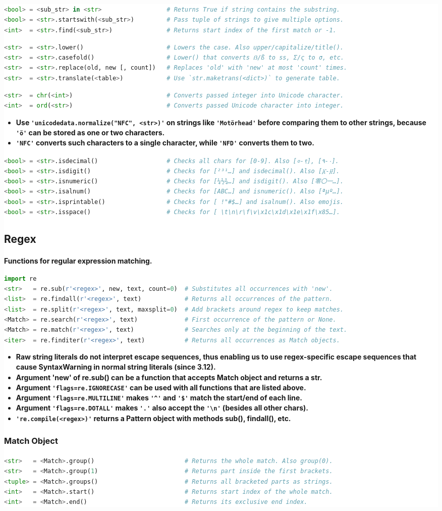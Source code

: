 ```python
<bool> = <sub_str> in <str>                  # Returns True if string contains the substring.
<bool> = <str>.startswith(<sub_str>)         # Pass tuple of strings to give multiple options.
<int>  = <str>.find(<sub_str>)               # Returns start index of the first match or -1.
```

```python
<str>  = <str>.lower()                       # Lowers the case. Also upper/capitalize/title().
<str>  = <str>.casefold()                    # Lower() that converts ẞ/ß to ss, Σ/ς to σ, etc.
<str>  = <str>.replace(old, new [, count])   # Replaces 'old' with 'new' at most 'count' times.
<str>  = <str>.translate(<table>)            # Use `str.maketrans(<dict>)` to generate table.
```

```python
<str>  = chr(<int>)                          # Converts passed integer into Unicode character.
<int>  = ord(<str>)                          # Converts passed Unicode character into integer.
```
* **Use `'unicodedata.normalize("NFC", <str>)'` on strings like `'Motörhead'` before comparing them to other strings, because `'ö'` can be stored as one or two characters.**
* **`'NFC'` converts such characters to a single character, while `'NFD'` converts them to two.**

```python
<bool> = <str>.isdecimal()                   # Checks all chars for [0-9]. Also [०-९], [٠-٩].
<bool> = <str>.isdigit()                     # Checks for [²³¹…] and isdecimal(). Also [፩-፱].
<bool> = <str>.isnumeric()                   # Checks for [¼½¾…] and isdigit(). Also [零〇一…].
<bool> = <str>.isalnum()                     # Checks for [ABC…] and isnumeric(). Also [ªµº…].
<bool> = <str>.isprintable()                 # Checks for [ !"#$…] and isalnum(). Also emojis.
<bool> = <str>.isspace()                     # Checks for [ \t\n\r\f\v\x1c\x1d\x1e\x1f\x85…].
```


Regex
-----
**Functions for regular expression matching.**

```python
import re
<str>   = re.sub(r'<regex>', new, text, count=0)  # Substitutes all occurrences with 'new'.
<list>  = re.findall(r'<regex>', text)            # Returns all occurrences of the pattern.
<list>  = re.split(r'<regex>', text, maxsplit=0)  # Add brackets around regex to keep matches.
<Match> = re.search(r'<regex>', text)             # First occurrence of the pattern or None.
<Match> = re.match(r'<regex>', text)              # Searches only at the beginning of the text.
<iter>  = re.finditer(r'<regex>', text)           # Returns all occurrences as Match objects.
```

* **Raw string literals do not interpret escape sequences, thus enabling us to use regex-specific escape sequences that cause SyntaxWarning in normal string literals (since 3.12).**
* **Argument 'new' of re.sub() can be a function that accepts Match object and returns a str.**
* **Argument `'flags=re.IGNORECASE'` can be used with all functions that are listed above.**
* **Argument `'flags=re.MULTILINE'` makes `'^'` and `'$'` match the start/end of each line.**
* **Argument `'flags=re.DOTALL'` makes `'.'` also accept the `'\n'` (besides all other chars).**
* **`'re.compile(<regex>)'` returns a Pattern object with methods sub(), findall(), etc.**

### Match Object
```python
<str>   = <Match>.group()                         # Returns the whole match. Also group(0).
<str>   = <Match>.group(1)                        # Returns part inside the first brackets.
<tuple> = <Match>.groups()                        # Returns all bracketed parts as strings.
<int>   = <Match>.start()                         # Returns start index of the whole match.
<int>   = <Match>.end()                           # Returns its exclusive end index.
```
